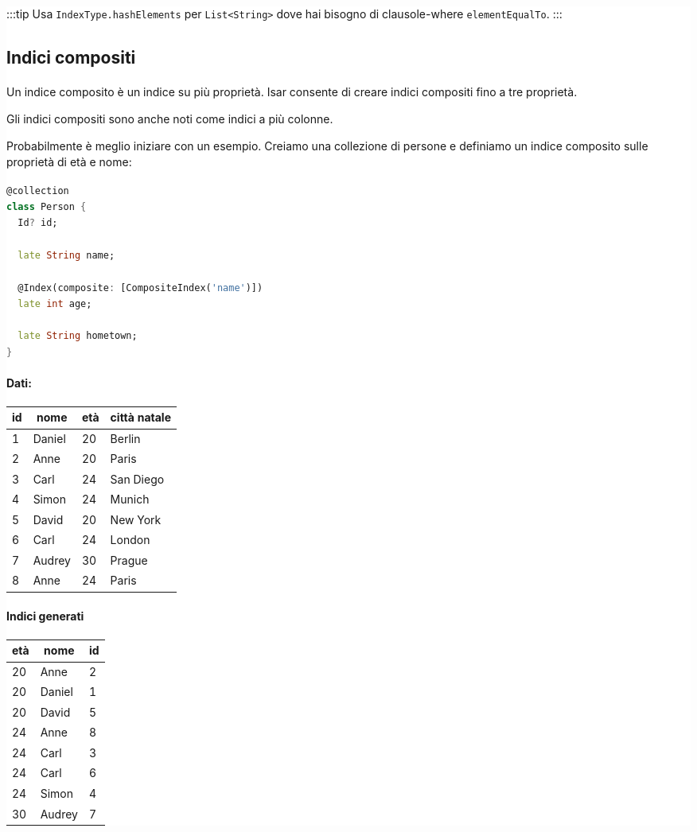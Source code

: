 :::tip
Usa `IndexType.hashElements` per `List<String>` dove hai bisogno di clausole-where `elementEqualTo`.
:::

## Indici compositi

Un indice composito è un indice su più proprietà. Isar consente di creare indici compositi fino a tre proprietà.

Gli indici compositi sono anche noti come indici a più colonne.

Probabilmente è meglio iniziare con un esempio. Creiamo una collezione di persone e definiamo un indice composito sulle proprietà di età e nome:

```dart
@collection
class Person {
  Id? id;

  late String name;

  @Index(composite: [CompositeIndex('name')])
  late int age;

  late String hometown;
}
```

#### Dati:

| id  | nome   | età | città natale  |
| --- | ------ | --- | --------- |
| 1   | Daniel | 20  | Berlin    |
| 2   | Anne   | 20  | Paris     |
| 3   | Carl   | 24  | San Diego |
| 4   | Simon  | 24  | Munich    |
| 5   | David  | 20  | New York  |
| 6   | Carl   | 24  | London    |
| 7   | Audrey | 30  | Prague    |
| 8   | Anne   | 24  | Paris     |

#### Indici generati

| età | nome   | id  |
| --- | ------ | --- |
| 20  | Anne   | 2   |
| 20  | Daniel | 1   |
| 20  | David  | 5   |
| 24  | Anne   | 8   |
| 24  | Carl   | 3   |
| 24  | Carl   | 6   |
| 24  | Simon  | 4   |
| 30  | Audrey | 7   |
